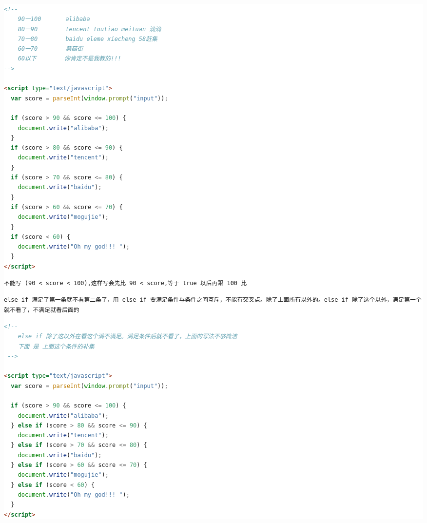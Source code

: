 ```html
<!--
    90一100       alibaba
    80一90        tencent toutiao meituan 滴滴
    70一80        baidu eleme xiecheng 58赶集
    60一70        蘑菇街
    60以下        你肯定不是我教的!!!
-->

<script type="text/javascript">
  var score = parseInt(window.prompt("input"));

  if (score > 90 && score <= 100) {
    document.write("alibaba");
  }
  if (score > 80 && score <= 90) {
    document.write("tencent");
  }
  if (score > 70 && score <= 80) {
    document.write("baidu");
  }
  if (score > 60 && score <= 70) {
    document.write("mogujie");
  }
  if (score < 60) {
    document.write("Oh my god!!! ");
  }
</script>
```

`不能写 (90 < score < 100),这样写会先比 90 < score,等于 true 以后再跟 100 比`

`else if 满足了第一条就不看第二条了，用 else if 要满足条件与条件之间互斥，不能有交叉点。除了上面所有以外的。else if 除了这个以外，满足第一个就不看了，不满足就看后面的`

```html
<!--
    else if 除了这以外在看这个满不满足。满足条件后就不看了，上面的写法不够简洁
    下面 是 上面这个条件的补集
 -->

<script type="text/javascript">
  var score = parseInt(window.prompt("input"));

  if (score > 90 && score <= 100) {
    document.write("alibaba");
  } else if (score > 80 && score <= 90) {
    document.write("tencent");
  } else if (score > 70 && score <= 80) {
    document.write("baidu");
  } else if (score > 60 && score <= 70) {
    document.write("mogujie");
  } else if (score < 60) {
    document.write("Oh my god!!! ");
  }
</script>
```
